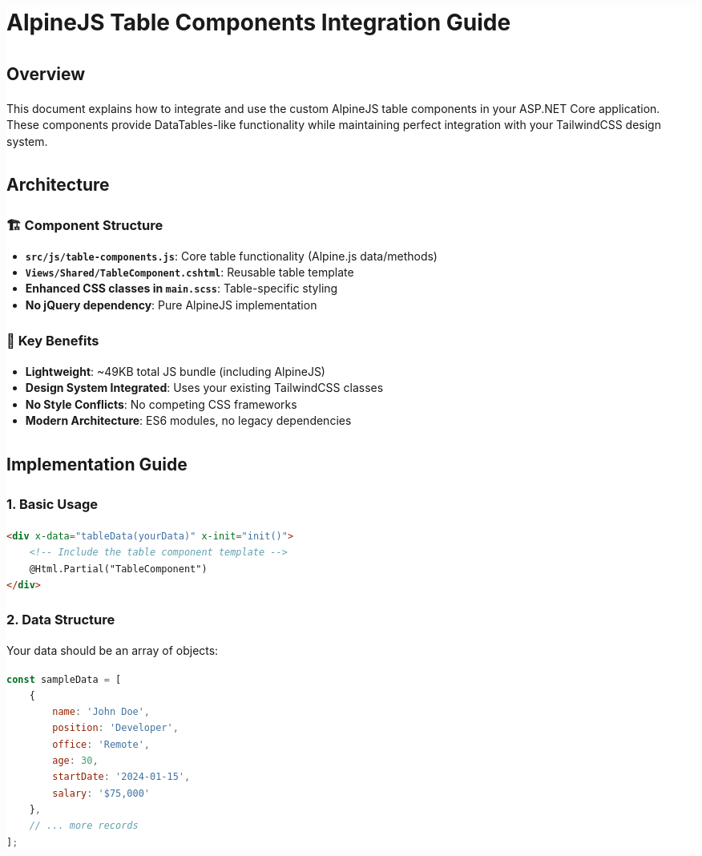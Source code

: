 # AlpineJS Table Components Integration Guide

## Overview

This document explains how to integrate and use the custom AlpineJS table components in your ASP.NET Core application. These components provide DataTables-like functionality while maintaining perfect integration with your TailwindCSS design system.

## Architecture

### 🏗️ **Component Structure**

- **`src/js/table-components.js`**: Core table functionality (Alpine.js data/methods)
- **`Views/Shared/TableComponent.cshtml`**: Reusable table template
- **Enhanced CSS classes in `main.scss`**: Table-specific styling
- **No jQuery dependency**: Pure AlpineJS implementation

### 🎯 **Key Benefits**

- **Lightweight**: ~49KB total JS bundle (including AlpineJS)
- **Design System Integrated**: Uses your existing TailwindCSS classes
- **No Style Conflicts**: No competing CSS frameworks
- **Modern Architecture**: ES6 modules, no legacy dependencies

## Implementation Guide

### 1. Basic Usage

```html
<div x-data="tableData(yourData)" x-init="init()">
    <!-- Include the table component template -->
    @Html.Partial("TableComponent")
</div>
```

### 2. Data Structure

Your data should be an array of objects:

```javascript
const sampleData = [
    { 
        name: 'John Doe', 
        position: 'Developer', 
        office: 'Remote', 
        age: 30, 
        startDate: '2024-01-15',
        salary: '$75,000' 
    },
    // ... more records
];
```
